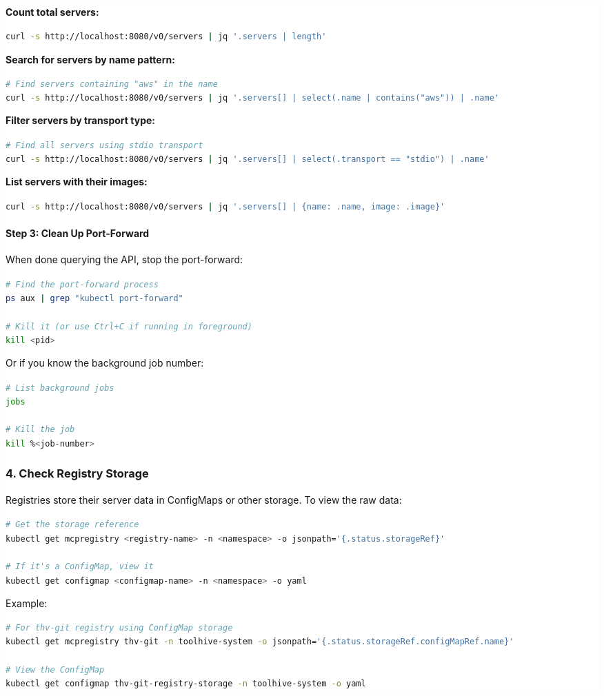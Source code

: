 **Count total servers:**
```bash
curl -s http://localhost:8080/v0/servers | jq '.servers | length'
```

**Search for servers by name pattern:**
```bash
# Find servers containing "aws" in the name
curl -s http://localhost:8080/v0/servers | jq '.servers[] | select(.name | contains("aws")) | .name'
```

**Filter servers by transport type:**
```bash
# Find all servers using stdio transport
curl -s http://localhost:8080/v0/servers | jq '.servers[] | select(.transport == "stdio") | .name'
```

**List servers with their images:**
```bash
curl -s http://localhost:8080/v0/servers | jq '.servers[] | {name: .name, image: .image}'
```

#### Step 3: Clean Up Port-Forward

When done querying the API, stop the port-forward:

```bash
# Find the port-forward process
ps aux | grep "kubectl port-forward"

# Kill it (or use Ctrl+C if running in foreground)
kill <pid>
```

Or if you know the background job number:
```bash
# List background jobs
jobs

# Kill the job
kill %<job-number>
```

### 4. Check Registry Storage

Registries store their server data in ConfigMaps or other storage. To view the raw data:

```bash
# Get the storage reference
kubectl get mcpregistry <registry-name> -n <namespace> -o jsonpath='{.status.storageRef}'

# If it's a ConfigMap, view it
kubectl get configmap <configmap-name> -n <namespace> -o yaml
```

Example:
```bash
# For thv-git registry using ConfigMap storage
kubectl get mcpregistry thv-git -n toolhive-system -o jsonpath='{.status.storageRef.configMapRef.name}'

# View the ConfigMap
kubectl get configmap thv-git-registry-storage -n toolhive-system -o yaml
```
